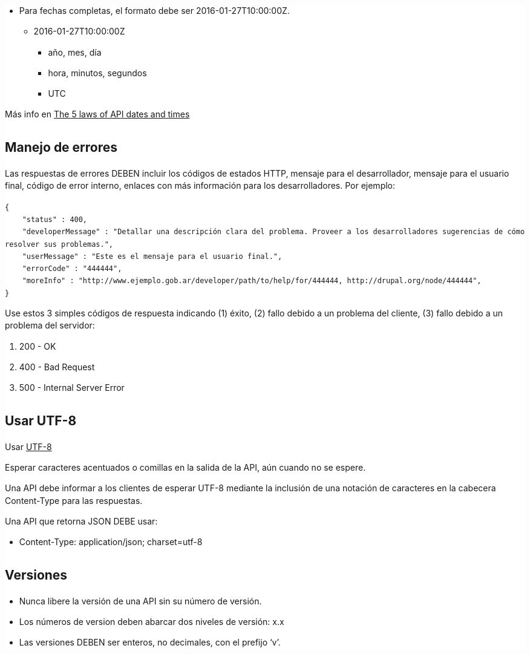 * Para fechas completas, el formato debe ser 2016-01-27T10:00:00Z.

  * 2016-01-27T10:00:00Z

    * año, mes, día

    * hora, minutos, segundos

    * UTC

Más info en [The 5 laws of API dates and times](http://apiux.com/2013/03/20/5-laws-api-dates-and-times/)

## Manejo de errores

Las respuestas de errores DEBEN incluir los códigos de estados HTTP, mensaje para el desarrollador, mensaje para el usuario final, código de error interno, enlaces con más información para los desarrolladores. Por ejemplo:

    {
        "status" : 400,
        "developerMessage" : "Detallar una descripción clara del problema. Proveer a los desarrolladores sugerencias de cómo resolver sus problemas.",
        "userMessage" : "Este es el mensaje para el usuario final.",
        "errorCode" : "444444",
        "moreInfo" : "http://www.ejemplo.gob.ar/developer/path/to/help/for/444444, http://drupal.org/node/444444",
    }

Use estos 3 simples códigos de respuesta indicando (1) éxito, (2) fallo debido a un problema del cliente, (3) fallo debido a un problema del servidor:

1. 200 - OK

2. 400 - Bad Request

3. 500 - Internal Server Error

## Usar UTF-8

Usar [UTF-8](http://utf8everywhere.org/)

Esperar caracteres acentuados o comillas en la salida de la API, aún cuando no se espere.

Una API debe informar a los clientes de esperar UTF-8 mediante la inclusión de una notación de caracteres en la cabecera Content-Type para las respuestas.

Una API que retorna JSON DEBE usar:

* Content-Type: application/json; charset=utf-8

## Versiones

* Nunca libere la versión de una API sin su número de versión.

* Los números de version deben abarcar dos niveles de versión: x.x

* Las versiones DEBEN ser enteros, no decimales, con el prefijo ‘v’.
